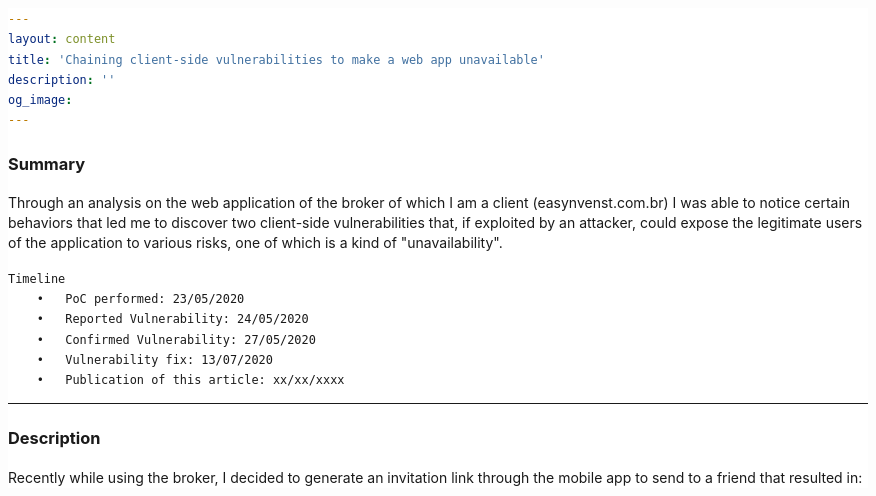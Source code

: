 ```yaml
---
layout: content
title: 'Chaining client-side vulnerabilities to make a web app unavailable'
description: ''
og_image: 
---
```


### Summary

Through an analysis on the web application of the broker of which I am a client (easynvenst.com.br) I was able to notice certain behaviors that led me to discover two client-side vulnerabilities that, if exploited by an attacker, could expose the legitimate users of the application to various risks, one of which is a kind of "unavailability".

```
Timeline
	•	PoC performed: 23/05/2020
	•	Reported Vulnerability: 24/05/2020
	•	Confirmed Vulnerability: 27/05/2020
	•	Vulnerability fix: 13/07/2020
	•	Publication of this article: xx/xx/xxxx
```

---

### Description

Recently while using the broker, I decided to generate an invitation link through the mobile app to send to a friend that resulted in:
